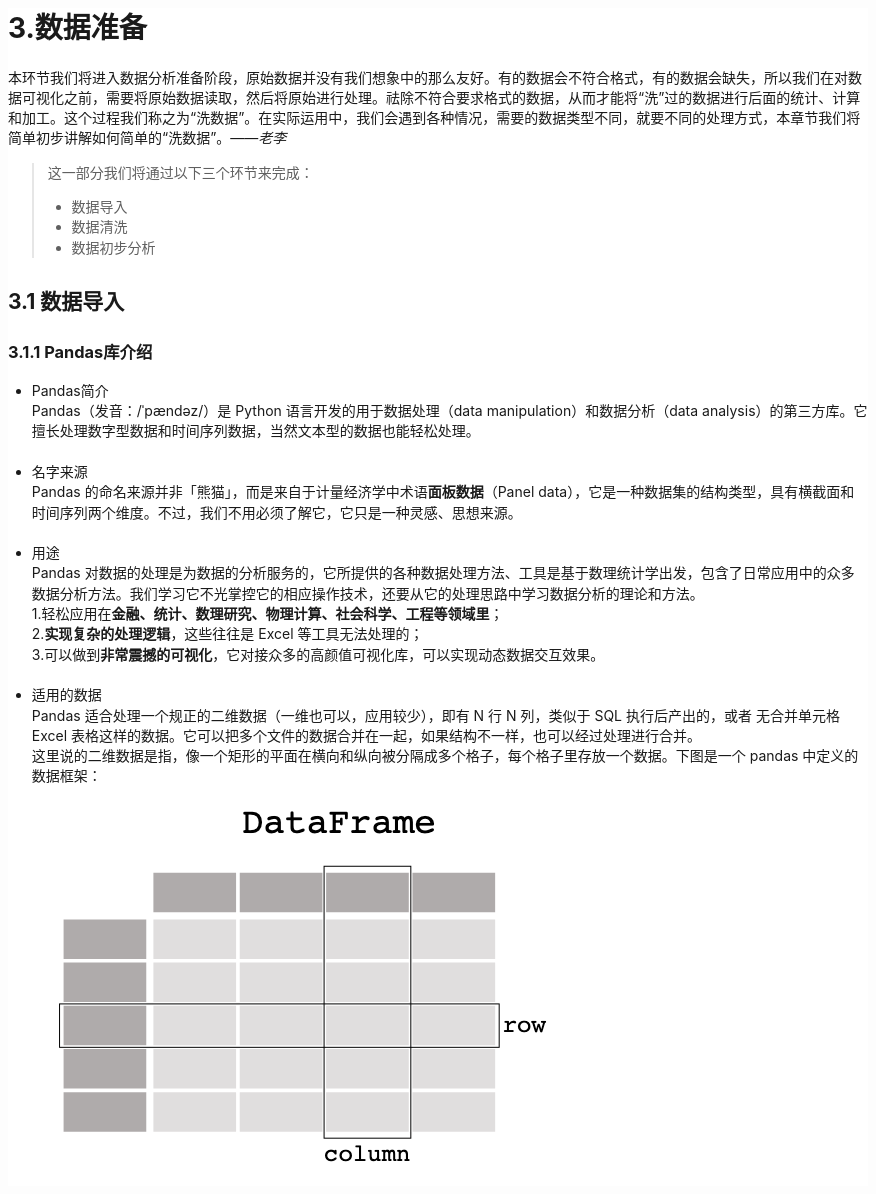 # 3.数据准备

本环节我们将进入数据分析准备阶段，原始数据并没有我们想象中的那么友好。有的数据会不符合格式，有的数据会缺失，所以我们在对数据可视化之前，需要将原始数据读取，然后将原始进行处理。祛除不符合要求格式的数据，从而才能将“洗”过的数据进行后面的统计、计算和加工。这个过程我们称之为“洗数据”。在实际运用中，我们会遇到各种情况，需要的数据类型不同，就要不同的处理方式，本章节我们将简单初步讲解如何简单的“洗数据”。——*老李*<br>
>这一部分我们将通过以下三个环节来完成：
> - 数据导入
> - 数据清洗
> - 数据初步分析

## 3.1 数据导入

### 3.1.1 Pandas库介绍 

* Pandas简介<br>
Pandas（发音：/ˈpændəz/）是 Python 语言开发的用于数据处理（data manipulation）和数据分析（data analysis）的第三方库。它擅长处理数字型数据和时间序列数据，当然文本型的数据也能轻松处理。<br><br>
* 名字来源<br>
Pandas 的命名来源并非「熊猫」，而是来自于计量经济学中术语**面板数据**（Panel data），它是一种数据集的结构类型，具有横截面和时间序列两个维度。不过，我们不用必须了解它，它只是一种灵感、思想来源。<br><br>
* 用途<br>
Pandas 对数据的处理是为数据的分析服务的，它所提供的各种数据处理方法、工具是基于数理统计学出发，包含了日常应用中的众多数据分析方法。我们学习它不光掌控它的相应操作技术，还要从它的处理思路中学习数据分析的理论和方法。<br>
    1.轻松应用在**金融、统计、数理研究、物理计算、社会科学、工程等领域里**；<br>
    2.**实现复杂的处理逻辑**，这些往往是 Excel 等工具无法处理的；<br>
    3.可以做到**非常震撼的可视化**，它对接众多的高颜值可视化库，可以实现动态数据交互效果。<br><br>
* 适用的数据<br>
Pandas 适合处理一个规正的二维数据（一维也可以，应用较少），即有 N 行 N 列，类似于 SQL 执行后产出的，或者 无合并单元格Excel 表格这样的数据。它可以把多个文件的数据合并在一起，如果结构不一样，也可以经过处理进行合并。<br>
这里说的二维数据是指，像一个矩形的平面在横向和纵向被分隔成多个格子，每个格子里存放一个数据。下图是一个 pandas 中定义的数据框架：<br>
![image](./pic/3-1.png)
